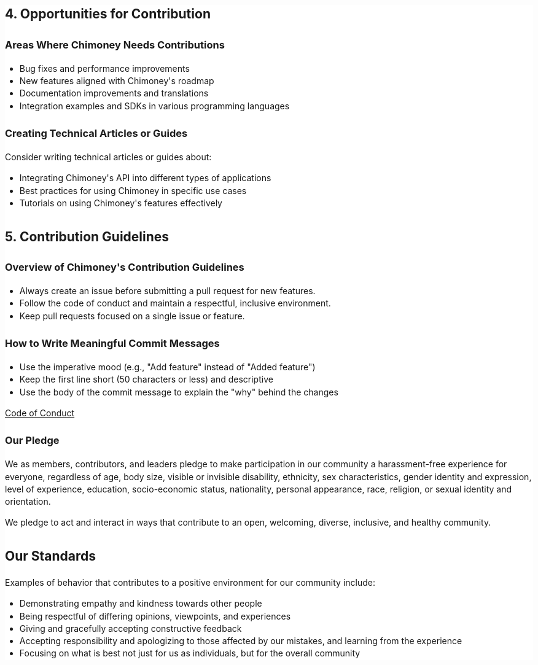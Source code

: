 ## 4. Opportunities for Contribution

### Areas Where Chimoney Needs Contributions

- Bug fixes and performance improvements
- New features aligned with Chimoney's roadmap
- Documentation improvements and translations
- Integration examples and SDKs in various programming languages

### Creating Technical Articles or Guides

Consider writing technical articles or guides about:

- Integrating Chimoney's API into different types of applications
- Best practices for using Chimoney in specific use cases
- Tutorials on using Chimoney's features effectively

## 5. Contribution Guidelines

### Overview of Chimoney's Contribution Guidelines

- Always create an issue before submitting a pull request for new features.
- Follow the code of conduct and maintain a respectful, inclusive environment.
- Keep pull requests focused on a single issue or feature.

### How to Write Meaningful Commit Messages

- Use the imperative mood (e.g., "Add feature" instead of "Added feature")
- Keep the first line short (50 characters or less) and descriptive
- Use the body of the commit message to explain the "why" behind the changes

[Code of Conduct](https://github.com/Chimoney/chimoney-community-projects/blob/main/CODE_OF_CONDUCT.md)

### Our Pledge

We as members, contributors, and leaders pledge to make participation in our
community a harassment-free experience for everyone, regardless of age, body
size, visible or invisible disability, ethnicity, sex characteristics, gender
identity and expression, level of experience, education, socio-economic status,
nationality, personal appearance, race, religion, or sexual identity
and orientation.

We pledge to act and interact in ways that contribute to an open, welcoming,
diverse, inclusive, and healthy community.

## Our Standards

Examples of behavior that contributes to a positive environment for our
community include:

* Demonstrating empathy and kindness towards other people
* Being respectful of differing opinions, viewpoints, and experiences
* Giving and gracefully accepting constructive feedback
* Accepting responsibility and apologizing to those affected by our mistakes,
  and learning from the experience
* Focusing on what is best not just for us as individuals, but for the
  overall community
